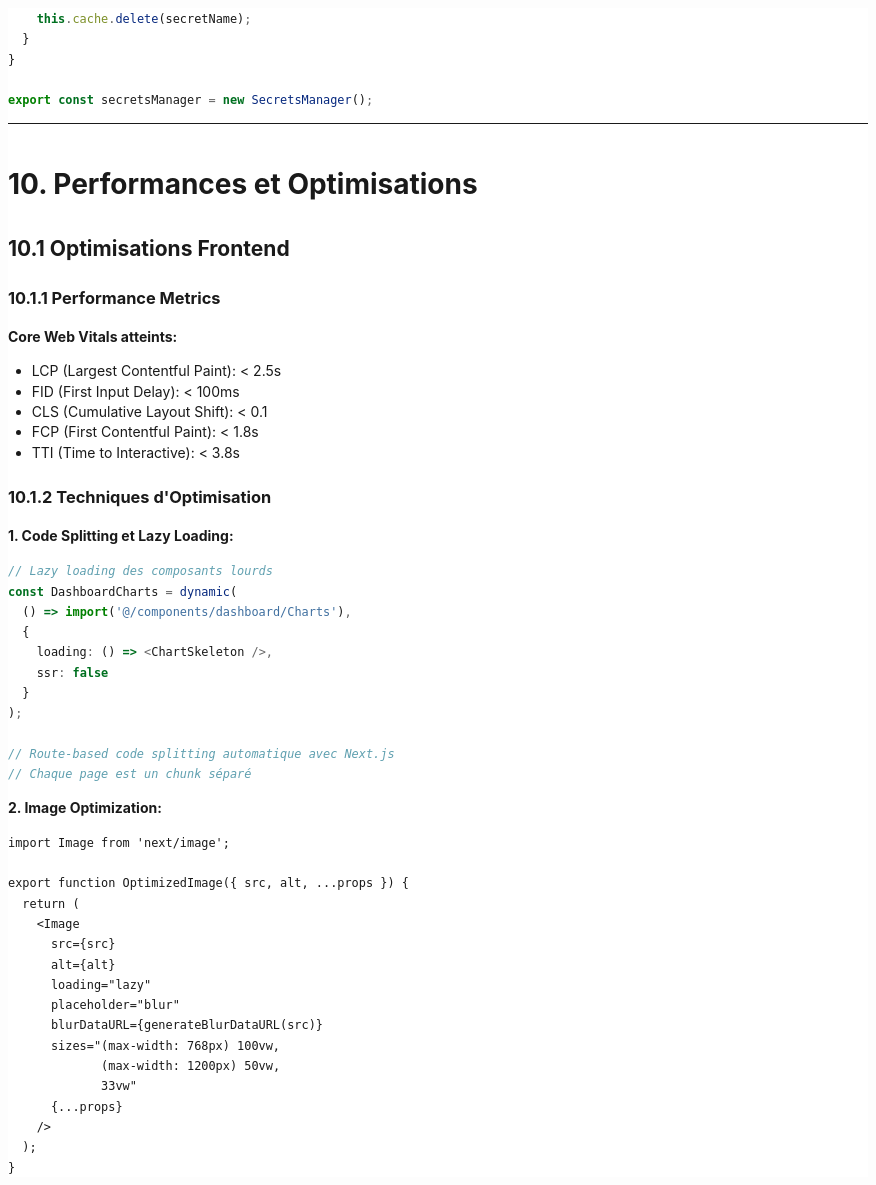 ```typescript
    this.cache.delete(secretName);
  }
}

export const secretsManager = new SecretsManager();
```

---

# 10. Performances et Optimisations

## 10.1 Optimisations Frontend

### 10.1.1 Performance Metrics

**Core Web Vitals atteints:**
- LCP (Largest Contentful Paint): < 2.5s
- FID (First Input Delay): < 100ms
- CLS (Cumulative Layout Shift): < 0.1
- FCP (First Contentful Paint): < 1.8s
- TTI (Time to Interactive): < 3.8s

### 10.1.2 Techniques d'Optimisation

**1. Code Splitting et Lazy Loading:**
```typescript
// Lazy loading des composants lourds
const DashboardCharts = dynamic(
  () => import('@/components/dashboard/Charts'),
  {
    loading: () => <ChartSkeleton />,
    ssr: false
  }
);

// Route-based code splitting automatique avec Next.js
// Chaque page est un chunk séparé
```

**2. Image Optimization:**
```tsx
import Image from 'next/image';

export function OptimizedImage({ src, alt, ...props }) {
  return (
    <Image
      src={src}
      alt={alt}
      loading="lazy"
      placeholder="blur"
      blurDataURL={generateBlurDataURL(src)}
      sizes="(max-width: 768px) 100vw,
             (max-width: 1200px) 50vw,
             33vw"
      {...props}
    />
  );
}
```
